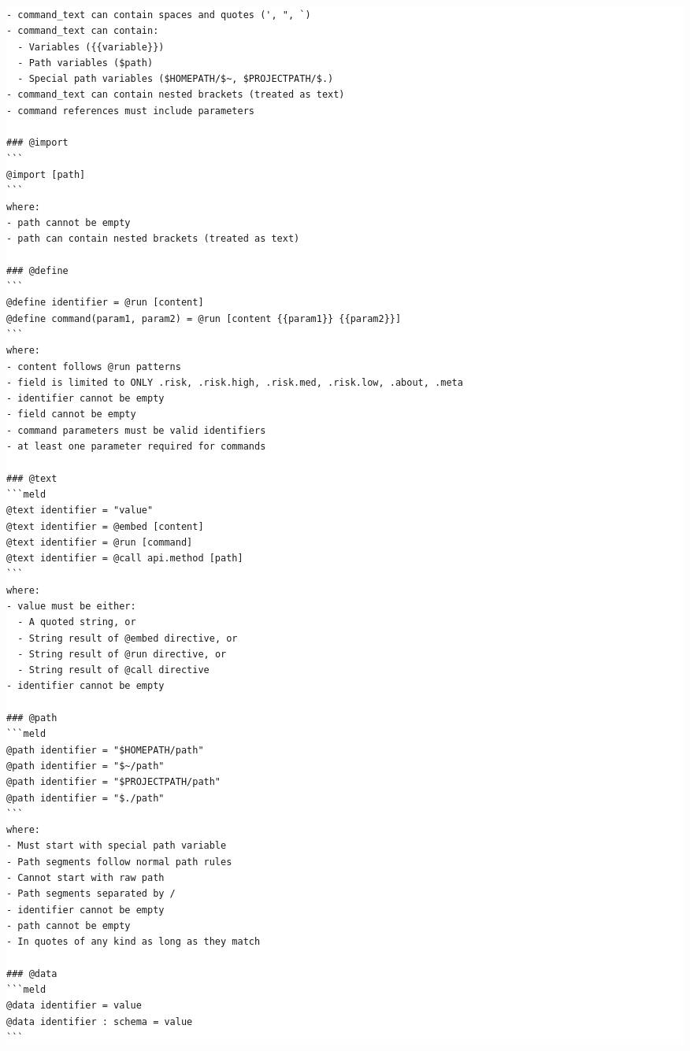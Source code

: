 ````
- command_text can contain spaces and quotes (', ", `)
- command_text can contain:
  - Variables ({{variable}})
  - Path variables ($path)
  - Special path variables ($HOMEPATH/$~, $PROJECTPATH/$.)
- command_text can contain nested brackets (treated as text)
- command references must include parameters

### @import
```
@import [path]
```
where:
- path cannot be empty
- path can contain nested brackets (treated as text)

### @define
```
@define identifier = @run [content]
@define command(param1, param2) = @run [content {{param1}} {{param2}}]
```
where:
- content follows @run patterns
- field is limited to ONLY .risk, .risk.high, .risk.med, .risk.low, .about, .meta
- identifier cannot be empty
- field cannot be empty
- command parameters must be valid identifiers
- at least one parameter required for commands

### @text
```meld
@text identifier = "value"
@text identifier = @embed [content]
@text identifier = @run [command]
@text identifier = @call api.method [path]
```
where:
- value must be either:
  - A quoted string, or
  - String result of @embed directive, or
  - String result of @run directive, or
  - String result of @call directive
- identifier cannot be empty

### @path
```meld
@path identifier = "$HOMEPATH/path"
@path identifier = "$~/path"
@path identifier = "$PROJECTPATH/path"
@path identifier = "$./path"
```
where:
- Must start with special path variable
- Path segments follow normal path rules
- Cannot start with raw path
- Path segments separated by /
- identifier cannot be empty
- path cannot be empty
- In quotes of any kind as long as they match

### @data 
```meld
@data identifier = value
@data identifier : schema = value
```
````